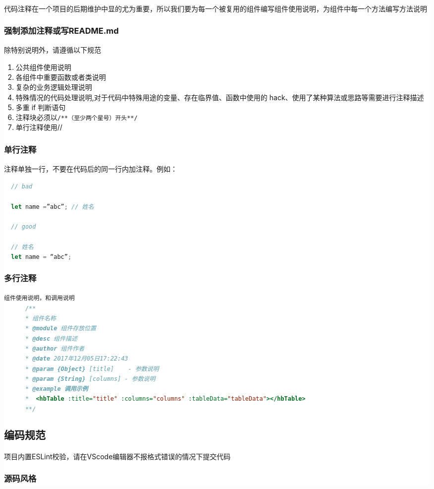 代码注释在一个项目的后期维护中显的尤为重要，所以我们要为每一个被复用的组件编写组件使用说明，为组件中每一个方法编写方法说明

### 强制添加注释或写README.md

除特别说明外，请遵循以下规范

1. 公共组件使用说明
2. 各组件中重要函数或者类说明
3. 复杂的业务逻辑处理说明
4. 特殊情况的代码处理说明,对于代码中特殊用途的变量、存在临界值、函数中使用的 hack、使用了某种算法或思路等需要进行注释描述
5. 多重 if 判断语句
6. 注释块必须以`/**（至少两个星号）开头**/`
7. 单行注释使用//

### 单行注释

注释单独一行，不要在代码后的同一行内加注释。例如：

```js
  // bad

  let name =”abc”; // 姓名    

  // good

  // 姓名
  let name = “abc”;         

```

### 多行注释

```js
组件使用说明，和调用说明
      /**
      * 组件名称
      * @module 组件存放位置
      * @desc 组件描述
      * @author 组件作者
      * @date 2017年12月05日17:22:43
      * @param {Object} [title]    - 参数说明
      * @param {String} [columns] - 参数说明
      * @example 调用示例
      *  <hbTable :title="title" :columns="columns" :tableData="tableData"></hbTable>
      **/

```

## 编码规范

项目内置ESLint校验，请在VScode编辑器不报格式错误的情况下提交代码

### 源码风格
